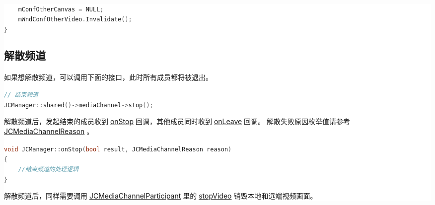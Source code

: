 ```cpp
    mConfOtherCanvas = NULL;
    mWndConfOtherVideo.Invalidate();
}
```







## 解散频道

如果想解散频道，可以调用下面的接口，此时所有成员都将被退出。



```cpp
// 结束频道
JCManager::shared()->mediaChannel->stop();
```



解散频道后，发起结束的成员收到
[onStop](https://developer.juphoon.com/portal/reference/V2.1/windows/C++/html/class_j_c_media_channel_callback.html#a61a1d5a81563d34f80e70541a114a74a)
回调，其他成员同时收到
[onLeave](https://developer.juphoon.com/portal/reference/V2.1/windows/C++/html/class_j_c_media_channel_callback.html#a18bc4fae89f0d56fb849075f1603ac71)
回调。 解散失败原因枚举值请参考
[JCMediaChannelReason](https://developer.juphoon.com/portal/reference/V2.1/windows/C++/html/_j_c_media_channel_constants_8h.html#a24a2154e4bb2db63c75b31cd2b021fc3)
。



```cpp
void JCManager::onStop(bool result, JCMediaChannelReason reason)
{
    //结束频道的处理逻辑
}
```



解散频道后，同样需要调用
[JCMediaChannelParticipant](https://developer.juphoon.com/portal/reference/V2.1/windows/C++/html/class_j_c_media_channel_participant.html)
里的
[stopVideo](https://developer.juphoon.com/portal/reference/V2.1/windows/C++/html/class_j_c_media_channel_participant.html#a5076a035465e7f5c307679a6bf60fb8c)
销毁本地和远端视频画面。














